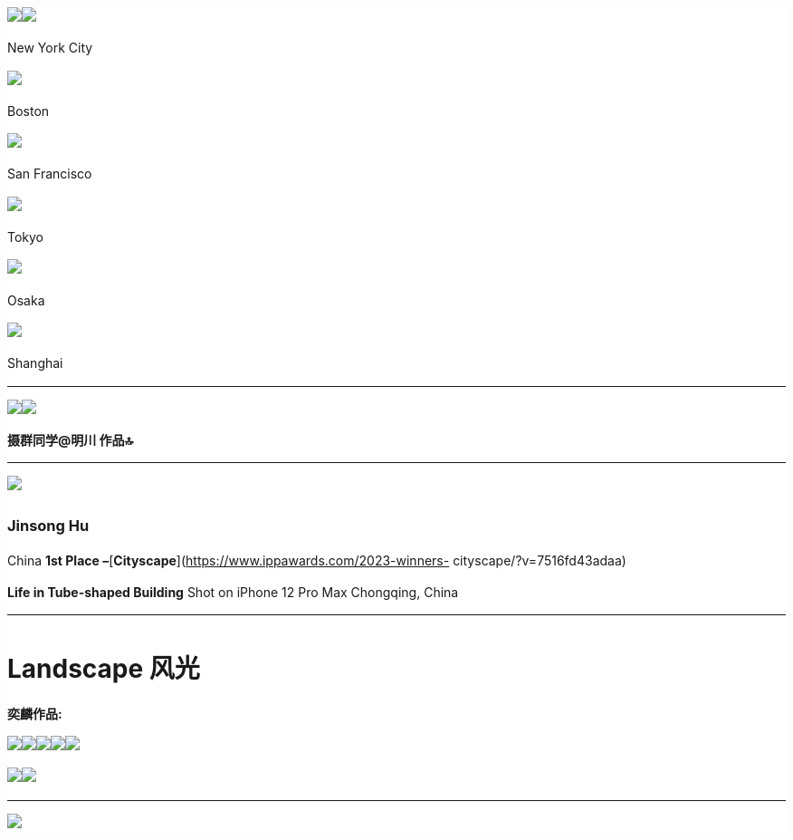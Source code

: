 ![](https://static.xiaobot.net/file/2024-02-02/477691/d80d4c22641eb9fabec5afdd19b5b0d3.png)![](https://static.xiaobot.net/file/2024-02-02/477691/3038701f84882fa6d8767db8c882483e.jpeg)

New York City

![](https://static.xiaobot.net/file/2024-02-02/477691/85365006e9c47b4029cc1f0002b3eb10.jpeg)

Boston

![](https://static.xiaobot.net/file/2024-02-02/477691/723549fadd2ee4f87ee3c8d453ecc094.jpeg)

San Francisco

![](https://static.xiaobot.net/file/2024-02-02/477691/75e1f67dafad9860ea25ae71323135fd.jpeg)

Tokyo

![](https://static.xiaobot.net/file/2024-02-02/477691/844376c1c971799797cd84dad08b064d.png)

Osaka

![](https://static.xiaobot.net/file/2024-02-02/477691/ac4c8aeffa5af8d69656d544b5422750.jpeg)

Shanghai

* * *

![](https://static.xiaobot.net/file/2024-02-02/477691/e1fe62e95ed115cd32935399180a9cd0.jpeg)![](https://static.xiaobot.net/file/2024-02-02/477691/2d51b1f3e4bf8e513abbdc44d551085b.png)

**摄群同学@明川 作品🔝**

* * *

![](https://static.xiaobot.net/file/2024-02-02/477691/fc697cb7d85e220c529b53dcf4c36c96.jpeg)

### Jinsong Hu

China **1st Place –**[**Cityscape**](https://www.ippawards.com/2023-winners-
cityscape/?v=7516fd43adaa)

**Life in Tube-shaped Building** Shot on iPhone 12 Pro Max Chongqing, China

* * *

# **Landscape  风光**

**奕麟作品:**

![](https://static.xiaobot.net/file/2024-02-03/477691/4e5686f792ca73683558e20ed06e75cc.jpeg)![](https://static.xiaobot.net/file/2024-02-03/477691/2e15bae5d8d3405ae074e0485837d46f.png)![](https://static.xiaobot.net/file/2024-02-02/477691/206a04868cd310f1774c5b5d44635da7.jpeg)![](https://static.xiaobot.net/file/2024-02-02/477691/9619e40ae93e03dd0424a3e56332899b.jpeg)![](https://static.xiaobot.net/file/2024-02-03/477691/ba970ea00975f1e6be921f74bb19b0a4.jpeg)

![](https://static.xiaobot.net/file/2024-02-02/477691/68a509ff1e22b0557d6ccb48666e7d99.jpeg)![](https://static.xiaobot.net/file/2024-02-03/477691/3920c61fd0c0da4c8fa9e6af853cc4fa.jpeg)

* * *

![](https://static.xiaobot.net/file/2024-02-02/477691/0f81b9c10d8fd5a110ff92b356f40393.jpeg)
